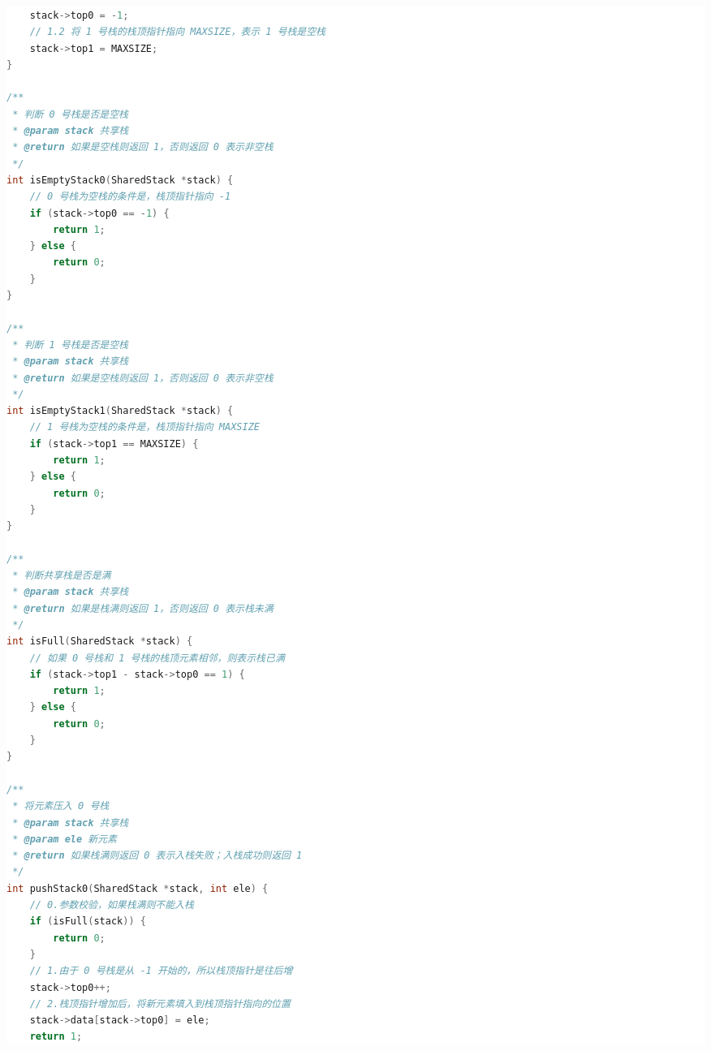 ```c
    stack->top0 = -1;
    // 1.2 将 1 号栈的栈顶指针指向 MAXSIZE，表示 1 号栈是空栈
    stack->top1 = MAXSIZE;
}

/**
 * 判断 0 号栈是否是空栈
 * @param stack 共享栈
 * @return 如果是空栈则返回 1，否则返回 0 表示非空栈
 */
int isEmptyStack0(SharedStack *stack) {
    // 0 号栈为空栈的条件是，栈顶指针指向 -1
    if (stack->top0 == -1) {
        return 1;
    } else {
        return 0;
    }
}

/**
 * 判断 1 号栈是否是空栈
 * @param stack 共享栈
 * @return 如果是空栈则返回 1，否则返回 0 表示非空栈
 */
int isEmptyStack1(SharedStack *stack) {
    // 1 号栈为空栈的条件是，栈顶指针指向 MAXSIZE
    if (stack->top1 == MAXSIZE) {
        return 1;
    } else {
        return 0;
    }
}

/**
 * 判断共享栈是否是满
 * @param stack 共享栈
 * @return 如果是栈满则返回 1，否则返回 0 表示栈未满
 */
int isFull(SharedStack *stack) {
    // 如果 0 号栈和 1 号栈的栈顶元素相邻，则表示栈已满
    if (stack->top1 - stack->top0 == 1) {
        return 1;
    } else {
        return 0;
    }
}

/**
 * 将元素压入 0 号栈
 * @param stack 共享栈
 * @param ele 新元素
 * @return 如果栈满则返回 0 表示入栈失败；入栈成功则返回 1
 */
int pushStack0(SharedStack *stack, int ele) {
    // 0.参数校验，如果栈满则不能入栈
    if (isFull(stack)) {
        return 0;
    }
    // 1.由于 0 号栈是从 -1 开始的，所以栈顶指针是往后增
    stack->top0++;
    // 2.栈顶指针增加后，将新元素填入到栈顶指针指向的位置
    stack->data[stack->top0] = ele;
    return 1;
```